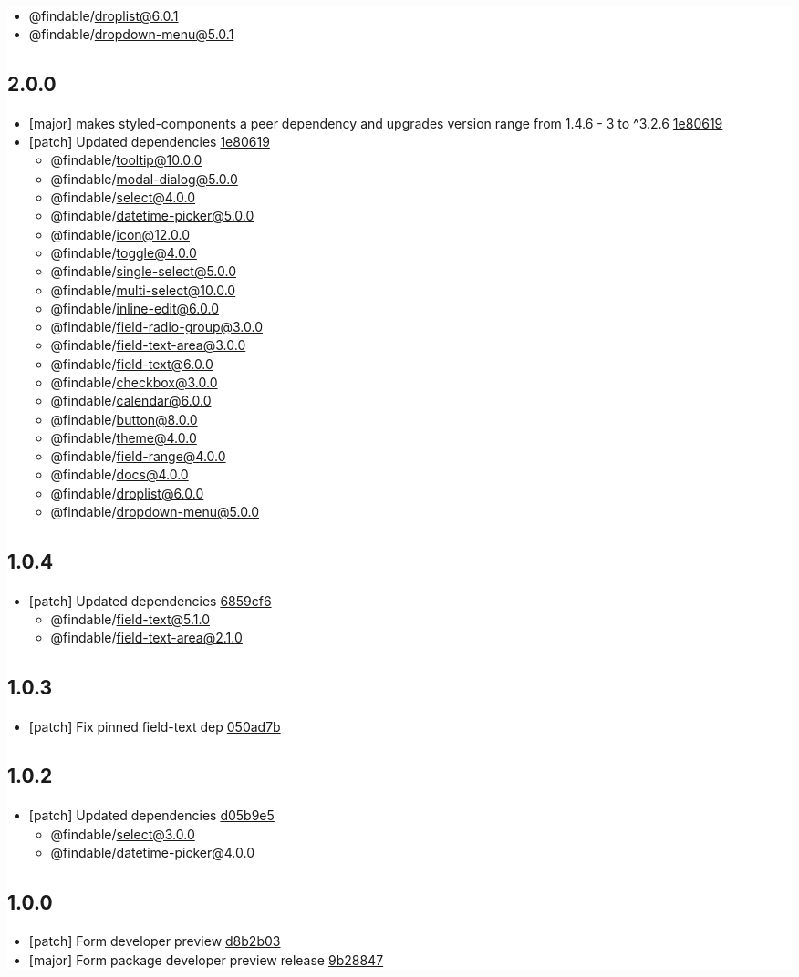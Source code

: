   - @findable/droplist@6.0.1
  - @findable/dropdown-menu@5.0.1

## 2.0.0
- [major] makes styled-components a peer dependency and upgrades version range from 1.4.6 - 3 to ^3.2.6 [1e80619](https://github.com/fnamazing/uiKit/commits/1e80619)
- [patch] Updated dependencies [1e80619](https://github.com/fnamazing/uiKit/commits/1e80619)
  - @findable/tooltip@10.0.0
  - @findable/modal-dialog@5.0.0
  - @findable/select@4.0.0
  - @findable/datetime-picker@5.0.0
  - @findable/icon@12.0.0
  - @findable/toggle@4.0.0
  - @findable/single-select@5.0.0
  - @findable/multi-select@10.0.0
  - @findable/inline-edit@6.0.0
  - @findable/field-radio-group@3.0.0
  - @findable/field-text-area@3.0.0
  - @findable/field-text@6.0.0
  - @findable/checkbox@3.0.0
  - @findable/calendar@6.0.0
  - @findable/button@8.0.0
  - @findable/theme@4.0.0
  - @findable/field-range@4.0.0
  - @findable/docs@4.0.0
  - @findable/droplist@6.0.0
  - @findable/dropdown-menu@5.0.0

## 1.0.4
- [patch] Updated dependencies [6859cf6](https://github.com/fnamazing/uiKit/commits/6859cf6)
  - @findable/field-text@5.1.0
  - @findable/field-text-area@2.1.0

## 1.0.3
- [patch] Fix pinned field-text dep [050ad7b](https://github.com/fnamazing/uiKit/commits/050ad7b)

## 1.0.2
- [patch] Updated dependencies [d05b9e5](https://github.com/fnamazing/uiKit/commits/d05b9e5)
  - @findable/select@3.0.0
  - @findable/datetime-picker@4.0.0

## 1.0.0
- [patch] Form developer preview [d8b2b03](https://github.com/fnamazing/uiKit/commits/d8b2b03)
- [major] Form package developer preview release [9b28847](https://github.com/fnamazing/uiKit/commits/9b28847)
